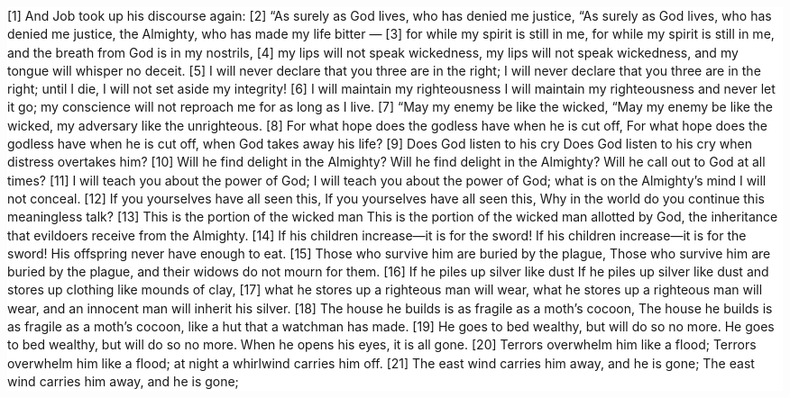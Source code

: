 [1] And Job took up his discourse again:
[2] “As surely as God lives, who has denied me justice,
“As surely as God lives, who has denied me justice,
the Almighty, who has made my life bitter —
[3] for while my spirit is still in me,
for while my spirit is still in me,
and the breath from God is in my nostrils,
[4] my lips will not speak wickedness,
my lips will not speak wickedness,
and my tongue will whisper no deceit.
[5] I will never declare that you three are in the right;
I will never declare that you three are in the right;
until I die, I will not set aside my integrity!
[6] I will maintain my righteousness
I will maintain my righteousness
and never let it go;
my conscience will not reproach me
for as long as I live.
[7] “May my enemy be like the wicked,
“May my enemy be like the wicked,
my adversary like the unrighteous.
[8] For what hope does the godless have when he is cut off,
For what hope does the godless have when he is cut off,
when God takes away his life?
[9] Does God listen to his cry
Does God listen to his cry
when distress overtakes him?
[10] Will he find delight in the Almighty?
Will he find delight in the Almighty?
Will he call out to God at all times?
[11] I will teach you about the power of God;
I will teach you about the power of God;
what is on the Almighty’s mind I will not conceal.
[12] If you yourselves have all seen this,
If you yourselves have all seen this,
Why in the world do you continue this meaningless talk?
[13] This is the portion of the wicked man
This is the portion of the wicked man
allotted by God,
the inheritance that evildoers receive
from the Almighty.
[14] If his children increase—it is for the sword!
If his children increase—it is for the sword!
His offspring never have enough to eat.
[15] Those who survive him are buried by the plague,
Those who survive him are buried by the plague,
and their widows do not mourn for them.
[16] If he piles up silver like dust
If he piles up silver like dust
and stores up clothing like mounds of clay,
[17] what he stores up a righteous man will wear,
what he stores up a righteous man will wear,
and an innocent man will inherit his silver.
[18] The house he builds is as fragile as a moth’s cocoon,
The house he builds is as fragile as a moth’s cocoon,
like a hut that a watchman has made.
[19] He goes to bed wealthy, but will do so no more.
He goes to bed wealthy, but will do so no more.
When he opens his eyes, it is all gone.
[20] Terrors overwhelm him like a flood;
Terrors overwhelm him like a flood;
at night a whirlwind carries him off.
[21] The east wind carries him away, and he is gone;
The east wind carries him away, and he is gone;